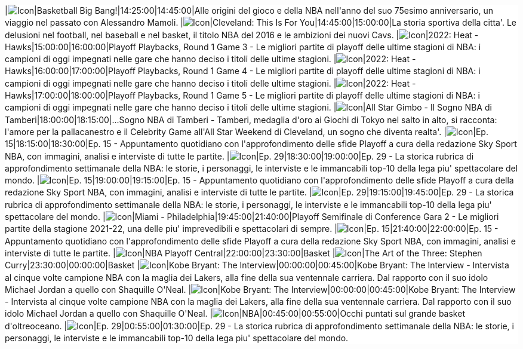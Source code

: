 |![Icon](https://guidatv.sky.it/uuid/1ba56354-f6cf-4ccf-82da-8ae6fd7cbd93/cover?md5ChecksumParam=4603bfdfa1f37c812a5cb238cc36419d)|Basketball Big Bang!|14:25:00|14:45:00|Alle origini del gioco e della NBA nell&#039;anno del suo 75esimo anniversario, un viaggio nel passato con Alessandro Mamoli.
|![Icon](https://guidatv.sky.it/uuid/e877fd3d-0d9c-4041-9ba4-418328165f3a/cover?md5ChecksumParam=7c949629a960cad6b4029bb96463dee5)|Cleveland: This Is For You|14:45:00|15:00:00|La storia sportiva della citta&#039;. Le delusioni nel football, nel baseball e nel basket, il titolo NBA del 2016 e le ambizioni dei nuovi Cavs.
|![Icon](https://guidatv.sky.it/uuid/e9c127fb-3462-4e26-9667-60ae3d45100e/cover?md5ChecksumParam=e9ec32be6c514c871c411b4ce19ccf47)|2022: Heat - Hawks|15:00:00|16:00:00|Playoff Playbacks, Round 1 Game 3 - Le migliori partite di playoff delle ultime stagioni di NBA: i campioni di oggi impegnati nelle gare che hanno deciso i titoli delle ultime stagioni.
|![Icon](https://guidatv.sky.it/uuid/80eca9ea-4d96-4161-82a2-273d8a2fcc57/cover?md5ChecksumParam=e9ec32be6c514c871c411b4ce19ccf47)|2022: Heat - Hawks|16:00:00|17:00:00|Playoff Playbacks, Round 1 Game 4 - Le migliori partite di playoff delle ultime stagioni di NBA: i campioni di oggi impegnati nelle gare che hanno deciso i titoli delle ultime stagioni.
|![Icon](https://guidatv.sky.it/uuid/0a95312e-a0cb-4caa-845d-47b88721c272/cover?md5ChecksumParam=e9ec32be6c514c871c411b4ce19ccf47)|2022: Heat - Hawks|17:00:00|18:00:00|Playoff Playbacks, Round 1 Game 5 - Le migliori partite di playoff delle ultime stagioni di NBA: i campioni di oggi impegnati nelle gare che hanno deciso i titoli delle ultime stagioni.
|![Icon](https://guidatv.sky.it/uuid/7b39cba0-f3f3-48e4-bdb9-f0c96cc8f6d2/cover?md5ChecksumParam=53f6c0420276944bc8c0c872007d0837)|All Star Gimbo - Il Sogno NBA di Tamberi|18:00:00|18:15:00|...Sogno NBA di Tamberi - Tamberi, medaglia d&#039;oro ai Giochi di Tokyo nel salto in alto, si racconta: l&#039;amore per la pallacanestro e il Celebrity Game all&#039;All Star Weekend di Cleveland, un sogno che diventa realta&#039;.
|![Icon](https://guidatv.sky.it/uuid/3ad57d22-9c9b-4a83-947d-81a6b7f5873c/cover?md5ChecksumParam=92b3de036a2361a635698f36c79ce336)|Ep. 15|18:15:00|18:30:00|Ep. 15 - Appuntamento quotidiano con l&#039;approfondimento delle sfide Playoff a cura della redazione Sky Sport NBA, con immagini, analisi e interviste di tutte le partite.
|![Icon](https://guidatv.sky.it/uuid/5f85d949-6d53-4a5e-8188-cd2536aef9c6/cover?md5ChecksumParam=bcc7df000a02cdd6aadd74e91de53c6d)|Ep. 29|18:30:00|19:00:00|Ep. 29 - La storica rubrica di approfondimento settimanale della NBA: le storie, i personaggi, le interviste e le immancabili top-10 della lega piu&#039; spettacolare del mondo.
|![Icon](https://guidatv.sky.it/uuid/3ad57d22-9c9b-4a83-947d-81a6b7f5873c/cover?md5ChecksumParam=92b3de036a2361a635698f36c79ce336)|Ep. 15|19:00:00|19:15:00|Ep. 15 - Appuntamento quotidiano con l&#039;approfondimento delle sfide Playoff a cura della redazione Sky Sport NBA, con immagini, analisi e interviste di tutte le partite.
|![Icon](https://guidatv.sky.it/uuid/5f85d949-6d53-4a5e-8188-cd2536aef9c6/cover?md5ChecksumParam=bcc7df000a02cdd6aadd74e91de53c6d)|Ep. 29|19:15:00|19:45:00|Ep. 29 - La storica rubrica di approfondimento settimanale della NBA: le storie, i personaggi, le interviste e le immancabili top-10 della lega piu&#039; spettacolare del mondo.
|![Icon](https://guidatv.sky.it/uuid/4b8d9368-b9b7-4b29-9793-a1a2c5a49ed5/cover?md5ChecksumParam=0f352c966a5116140ffffb0620848ec9)|Miami - Philadelphia|19:45:00|21:40:00|Playoff Semifinale di Conference Gara 2 - Le migliori partite della stagione 2021-22, una delle piu&#039; imprevedibili e spettacolari di sempre.
|![Icon](https://guidatv.sky.it/uuid/3ad57d22-9c9b-4a83-947d-81a6b7f5873c/cover?md5ChecksumParam=92b3de036a2361a635698f36c79ce336)|Ep. 15|21:40:00|22:00:00|Ep. 15 - Appuntamento quotidiano con l&#039;approfondimento delle sfide Playoff a cura della redazione Sky Sport NBA, con immagini, analisi e interviste di tutte le partite.
|![Icon](https://guidatv.sky.it/uuid/5c1ffdf9-e1a5-4ba7-97a6-a9d3c50c8db5/cover?md5ChecksumParam=66c15b8f8f0c69cf9c7fcd0c2f0c530a)|NBA Playoff Central|22:00:00|23:30:00|Basket
|![Icon](https://guidatv.sky.it/uuid/ccc81950-06fc-421f-928d-5ee4e99350d6/cover?md5ChecksumParam=474a4cebd0826f75ae8ebbde71fd6796)|The Art of the Three: Stephen Curry|23:30:00|00:00:00|Basket
|![Icon](https://guidatv.sky.it/uuid/f67d60d9-4f7d-48ea-b2f9-af3d8e8fe4eb/cover?md5ChecksumParam=55e8b5ee81be78b112bb307ee34e5d30)|Kobe Bryant: The Interview|00:00:00|00:45:00|Kobe Bryant: The Interview - Intervista al cinque volte campione NBA con la maglia dei Lakers, alla fine della sua ventennale carriera. Dal rapporto con il suo idolo Michael Jordan a quello con Shaquille O&#039;Neal.
|![Icon](https://guidatv.sky.it/uuid/f67d60d9-4f7d-48ea-b2f9-af3d8e8fe4eb/cover?md5ChecksumParam=55e8b5ee81be78b112bb307ee34e5d30)|Kobe Bryant: The Interview|00:00:00|00:45:00|Kobe Bryant: The Interview - Intervista al cinque volte campione NBA con la maglia dei Lakers, alla fine della sua ventennale carriera. Dal rapporto con il suo idolo Michael Jordan a quello con Shaquille O&#039;Neal.
|![Icon](https://guidatv.sky.it/uuid/1a358859-9b68-45e9-bc97-e320dba2b739/cover?md5ChecksumParam=145be8440cc8d43511067859f389afd0)|NBA|00:45:00|00:55:00|Occhi puntati sul grande basket d&#039;oltreoceano.
|![Icon](https://guidatv.sky.it/uuid/5f85d949-6d53-4a5e-8188-cd2536aef9c6/cover?md5ChecksumParam=bcc7df000a02cdd6aadd74e91de53c6d)|Ep. 29|00:55:00|01:30:00|Ep. 29 - La storica rubrica di approfondimento settimanale della NBA: le storie, i personaggi, le interviste e le immancabili top-10 della lega piu&#039; spettacolare del mondo.